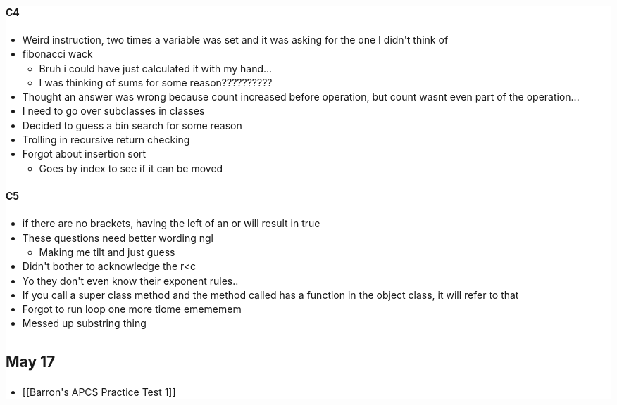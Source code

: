 #### C4
- Weird instruction, two times a variable was set and it was asking for the one I didn't think of
- fibonacci wack
	- Bruh i could have just calculated it with my hand...
	- I was thinking of sums for some reason??????????
- Thought an answer was wrong because count increased before operation, but count wasnt even part of the operation...
- I need to go over subclasses in classes
- Decided to guess a bin search for some reason
- Trolling in recursive return checking
- Forgot about insertion sort
	- Goes by index to see if it can be moved
#### C5
- if there are no brackets, having the left of an or will result in true
- These questions need better wording ngl
	- Making me tilt and just guess
- Didn't bother to acknowledge the r\<c
- Yo they don't even know their exponent rules..
- If you call a super class method and the method called has a function in the object class, it will refer to that
- Forgot to run loop one more tiome emememem
- Messed up substring thing
## May 17
- [[Barron's APCS Practice Test 1]]